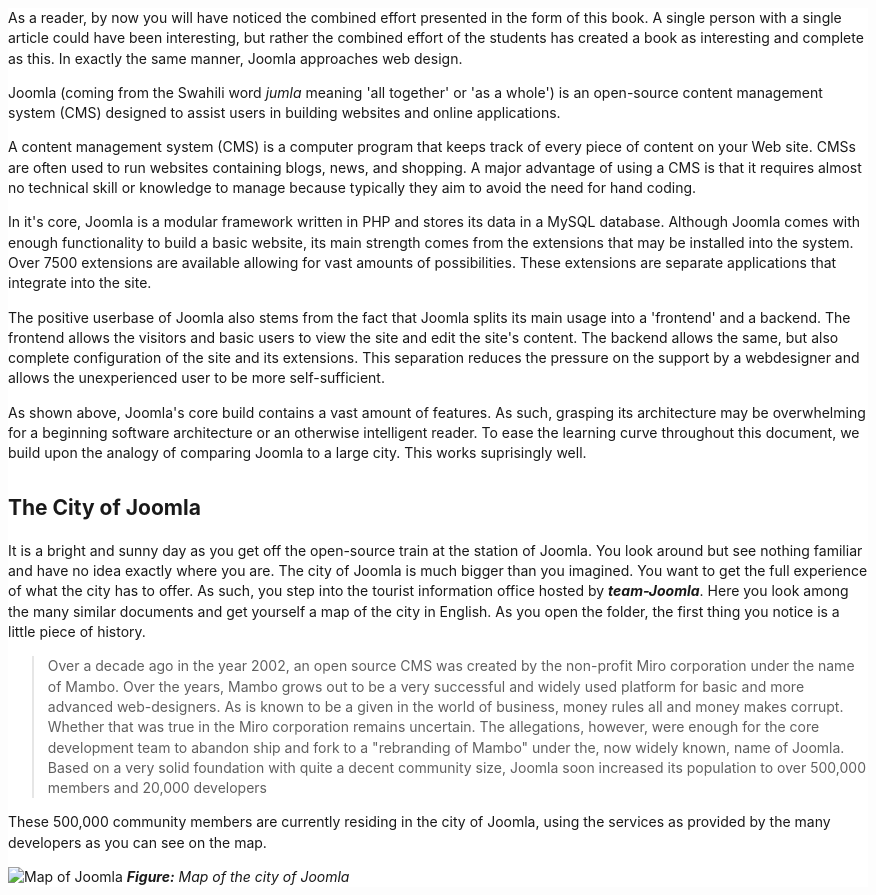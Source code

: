As a reader, by now you will have noticed the combined effort presented in the form of this book. A single person with a single article could have been interesting, but rather the combined effort of the students has created a book as interesting and complete as this. In exactly the same manner, Joomla approaches web design. 

Joomla (coming from the Swahili word _jumla_ meaning 'all together' or 'as a whole') is an open-source content management system (CMS) designed to assist users in building websites and online applications. 

A content management system (CMS) is a computer program that keeps track of every piece of content on your Web site. CMSs are often used to run websites containing blogs, news, and shopping. A major advantage of using a CMS is that it requires almost no technical skill or knowledge to manage because typically they aim to avoid the need for hand coding. 

In it's core, Joomla is a modular framework written in PHP and stores its data in a MySQL database. Although Joomla comes with enough functionality to build a basic website, its main strength comes from the extensions that may be installed into the system. Over 7500 extensions are available allowing for vast amounts of possibilities. These extensions are separate applications that integrate into the site. 

The positive userbase of Joomla also stems from the fact that Joomla splits its main usage into a 'frontend' and a backend. The frontend allows the visitors and basic users to view the site and edit the site's content. The backend allows the same, but also complete configuration of the site and its extensions. This separation reduces the pressure on the support by a webdesigner and allows the unexperienced user to be more self-sufficient.

As shown above, Joomla's core build contains a vast amount of features. As such, grasping its architecture may be overwhelming for a beginning software architecture or an otherwise intelligent reader. To ease the learning curve throughout this document, we build upon the analogy of comparing Joomla to a large city. This works suprisingly well.

## The City of Joomla
It is a bright and sunny day as you get off the open-source train at the station of Joomla. You look around but see nothing familiar and have no idea exactly where you are. The city of Joomla is much bigger than you imagined. You want to get the full experience of what the city has to offer. As such, you step into the tourist information office hosted by ___team-Joomla___. Here you look among the many similar documents and get yourself a map of the city in English. As you open the folder, the first thing you notice is a little piece of history.

> Over a decade ago in the year 2002, an open source CMS was created by the non-profit Miro corporation under the name of Mambo. Over the years, Mambo grows out to be a very successful and widely used platform for basic and more advanced web-designers. As is known to be a given in the world of business, money rules all and money makes corrupt. Whether that was true in the Miro corporation remains uncertain. The allegations, however, were enough for the core development team to abandon ship and fork to a "rebranding of Mambo" under the, now widely known, name of Joomla. Based on a very solid foundation with quite a decent community size, Joomla soon increased its population to over 500,000 members and 20,000 developers

These 500,000 community members are currently residing in the city of Joomla, using the services as provided by the many developers as you can see on the map.

![Map of Joomla](images/SA-map.png)
_**Figure:** Map of the city of Joomla_
